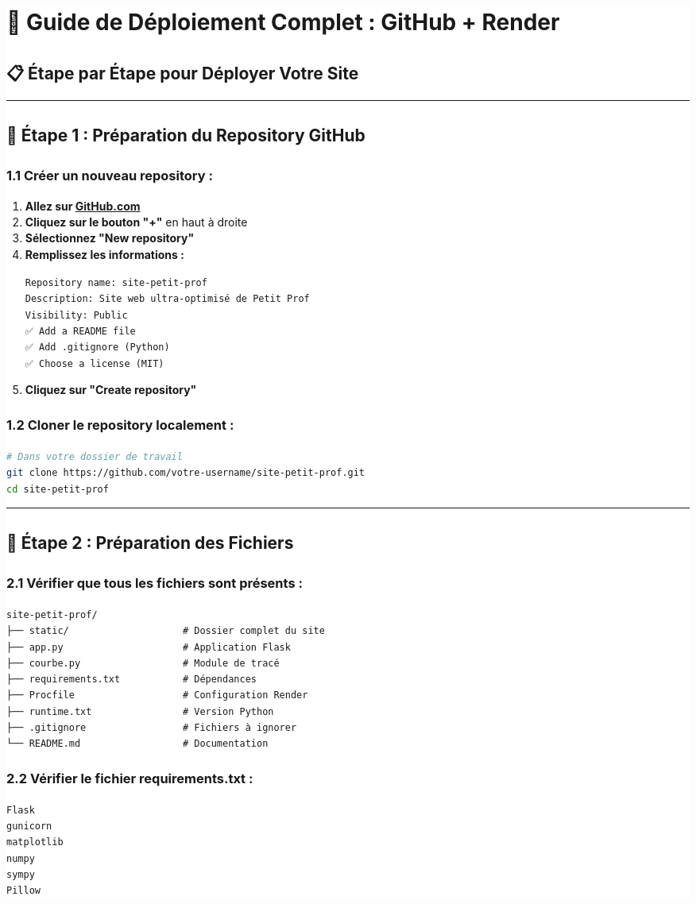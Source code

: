 # 🚀 Guide de Déploiement Complet : GitHub + Render

## 📋 **Étape par Étape pour Déployer Votre Site**

---

## 🎯 **Étape 1 : Préparation du Repository GitHub**

### 1.1 **Créer un nouveau repository :**
1. **Allez sur [GitHub.com](https://github.com)**
2. **Cliquez sur le bouton "+"** en haut à droite
3. **Sélectionnez "New repository"**
4. **Remplissez les informations :**
   ```
   Repository name: site-petit-prof
   Description: Site web ultra-optimisé de Petit Prof
   Visibility: Public
   ✅ Add a README file
   ✅ Add .gitignore (Python)
   ✅ Choose a license (MIT)
   ```
5. **Cliquez sur "Create repository"**

### 1.2 **Cloner le repository localement :**
```bash
# Dans votre dossier de travail
git clone https://github.com/votre-username/site-petit-prof.git
cd site-petit-prof
```

---

## 📁 **Étape 2 : Préparation des Fichiers**

### 2.1 **Vérifier que tous les fichiers sont présents :**
```
site-petit-prof/
├── static/                    # Dossier complet du site
├── app.py                     # Application Flask
├── courbe.py                  # Module de tracé
├── requirements.txt           # Dépendances
├── Procfile                   # Configuration Render
├── runtime.txt                # Version Python
├── .gitignore                 # Fichiers à ignorer
└── README.md                  # Documentation
```

### 2.2 **Vérifier le fichier requirements.txt :**
```txt
Flask
gunicorn
matplotlib
numpy
sympy
Pillow
```

